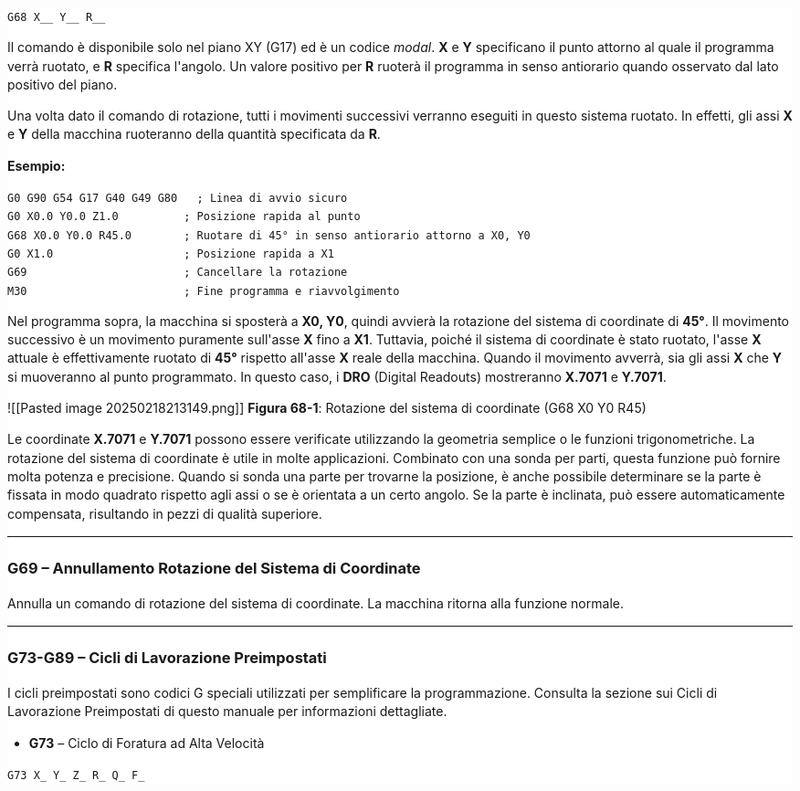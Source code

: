 ```gcode
G68 X__ Y__ R__
```

Il comando è disponibile solo nel piano XY (G17) ed è un codice _modal_. **X** e **Y** specificano il punto attorno al quale il programma verrà ruotato, e **R** specifica l'angolo. Un valore positivo per **R** ruoterà il programma in senso antiorario quando osservato dal lato positivo del piano.

Una volta dato il comando di rotazione, tutti i movimenti successivi verranno eseguiti in questo sistema ruotato. In effetti, gli assi **X** e **Y** della macchina ruoteranno della quantità specificata da **R**.

**Esempio:**

```gcode
G0 G90 G54 G17 G40 G49 G80   ; Linea di avvio sicuro
G0 X0.0 Y0.0 Z1.0          ; Posizione rapida al punto
G68 X0.0 Y0.0 R45.0        ; Ruotare di 45° in senso antiorario attorno a X0, Y0
G0 X1.0                    ; Posizione rapida a X1
G69                        ; Cancellare la rotazione
M30                        ; Fine programma e riavvolgimento
```

Nel programma sopra, la macchina si sposterà a **X0, Y0**, quindi avvierà la rotazione del sistema di coordinate di **45°**. Il movimento successivo è un movimento puramente sull'asse **X** fino a **X1**. Tuttavia, poiché il sistema di coordinate è stato ruotato, l'asse **X** attuale è effettivamente ruotato di **45°** rispetto all'asse **X** reale della macchina. Quando il movimento avverrà, sia gli assi **X** che **Y** si muoveranno al punto programmato. In questo caso, i **DRO** (Digital Readouts) mostreranno **X.7071** e **Y.7071**.

![[Pasted image 20250218213149.png]]
**Figura 68-1**: Rotazione del sistema di coordinate (G68 X0 Y0 R45)  

Le coordinate **X.7071** e **Y.7071** possono essere verificate utilizzando la geometria semplice o le funzioni trigonometriche. La rotazione del sistema di coordinate è utile in molte applicazioni. Combinato con una sonda per parti, questa funzione può fornire molta potenza e precisione. Quando si sonda una parte per trovarne la posizione, è anche possibile determinare se la parte è fissata in modo quadrato rispetto agli assi o se è orientata a un certo angolo. Se la parte è inclinata, può essere automaticamente compensata, risultando in pezzi di qualità superiore.

---
### G69 – Annullamento Rotazione del Sistema di Coordinate

Annulla un comando di rotazione del sistema di coordinate. La macchina ritorna alla funzione normale.

---

### G73-G89 – Cicli di Lavorazione Preimpostati

I cicli preimpostati sono codici G speciali utilizzati per semplificare la programmazione. Consulta la sezione sui Cicli di Lavorazione Preimpostati di questo manuale per informazioni dettagliate.

- **G73** – Ciclo di Foratura ad Alta Velocità

```gcode
G73 X_ Y_ Z_ R_ Q_ F_
```
